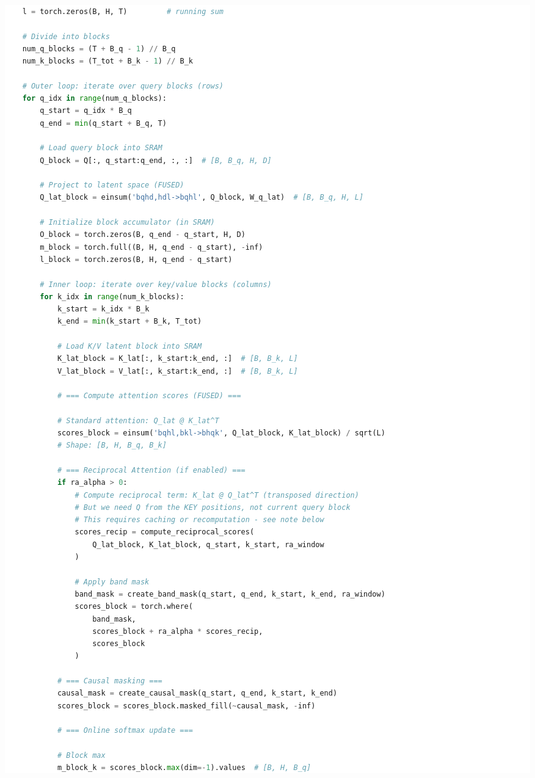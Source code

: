 ```python
    l = torch.zeros(B, H, T)         # running sum

    # Divide into blocks
    num_q_blocks = (T + B_q - 1) // B_q
    num_k_blocks = (T_tot + B_k - 1) // B_k

    # Outer loop: iterate over query blocks (rows)
    for q_idx in range(num_q_blocks):
        q_start = q_idx * B_q
        q_end = min(q_start + B_q, T)

        # Load query block into SRAM
        Q_block = Q[:, q_start:q_end, :, :]  # [B, B_q, H, D]

        # Project to latent space (FUSED)
        Q_lat_block = einsum('bqhd,hdl->bqhl', Q_block, W_q_lat)  # [B, B_q, H, L]

        # Initialize block accumulator (in SRAM)
        O_block = torch.zeros(B, q_end - q_start, H, D)
        m_block = torch.full((B, H, q_end - q_start), -inf)
        l_block = torch.zeros(B, H, q_end - q_start)

        # Inner loop: iterate over key/value blocks (columns)
        for k_idx in range(num_k_blocks):
            k_start = k_idx * B_k
            k_end = min(k_start + B_k, T_tot)

            # Load K/V latent block into SRAM
            K_lat_block = K_lat[:, k_start:k_end, :]  # [B, B_k, L]
            V_lat_block = V_lat[:, k_start:k_end, :]  # [B, B_k, L]

            # === Compute attention scores (FUSED) ===

            # Standard attention: Q_lat @ K_lat^T
            scores_block = einsum('bqhl,bkl->bhqk', Q_lat_block, K_lat_block) / sqrt(L)
            # Shape: [B, H, B_q, B_k]

            # === Reciprocal Attention (if enabled) ===
            if ra_alpha > 0:
                # Compute reciprocal term: K_lat @ Q_lat^T (transposed direction)
                # But we need Q from the KEY positions, not current query block
                # This requires caching or recomputation - see note below
                scores_recip = compute_reciprocal_scores(
                    Q_lat_block, K_lat_block, q_start, k_start, ra_window
                )

                # Apply band mask
                band_mask = create_band_mask(q_start, q_end, k_start, k_end, ra_window)
                scores_block = torch.where(
                    band_mask,
                    scores_block + ra_alpha * scores_recip,
                    scores_block
                )

            # === Causal masking ===
            causal_mask = create_causal_mask(q_start, q_end, k_start, k_end)
            scores_block = scores_block.masked_fill(~causal_mask, -inf)

            # === Online softmax update ===

            # Block max
            m_block_k = scores_block.max(dim=-1).values  # [B, H, B_q]

```